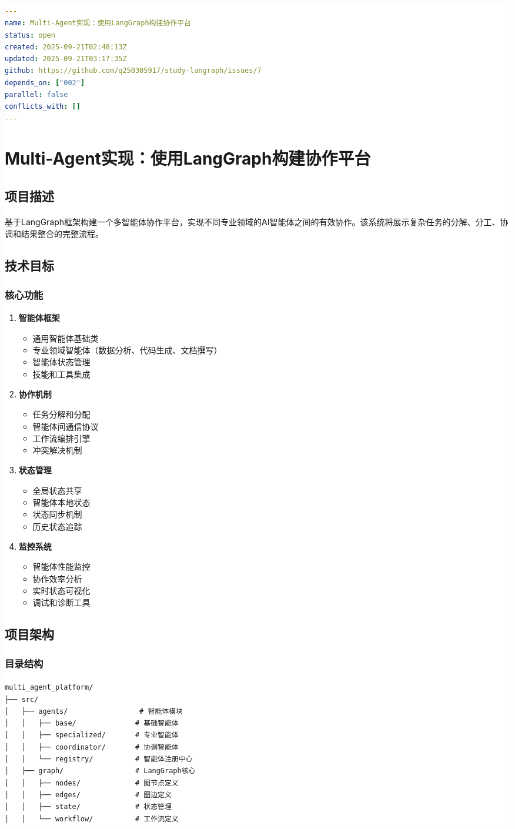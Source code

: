```yaml
---
name: Multi-Agent实现：使用LangGraph构建协作平台
status: open
created: 2025-09-21T02:48:13Z
updated: 2025-09-21T03:17:35Z
github: https://github.com/q250305917/study-langraph/issues/7
depends_on: ["002"]
parallel: false
conflicts_with: []
---
```


# Multi-Agent实现：使用LangGraph构建协作平台

## 项目描述

基于LangGraph框架构建一个多智能体协作平台，实现不同专业领域的AI智能体之间的有效协作。该系统将展示复杂任务的分解、分工、协调和结果整合的完整流程。

## 技术目标

### 核心功能
1. **智能体框架**
   - 通用智能体基础类
   - 专业领域智能体（数据分析、代码生成、文档撰写）
   - 智能体状态管理
   - 技能和工具集成

2. **协作机制**
   - 任务分解和分配
   - 智能体间通信协议
   - 工作流编排引擎
   - 冲突解决机制

3. **状态管理**
   - 全局状态共享
   - 智能体本地状态
   - 状态同步机制
   - 历史状态追踪

4. **监控系统**
   - 智能体性能监控
   - 协作效率分析
   - 实时状态可视化
   - 调试和诊断工具

## 项目架构

### 目录结构
```
multi_agent_platform/
├── src/
│   ├── agents/                 # 智能体模块
│   │   ├── base/              # 基础智能体
│   │   ├── specialized/       # 专业智能体
│   │   ├── coordinator/       # 协调智能体
│   │   └── registry/          # 智能体注册中心
│   ├── graph/                 # LangGraph核心
│   │   ├── nodes/             # 图节点定义
│   │   ├── edges/             # 图边定义
│   │   ├── state/             # 状态管理
│   │   └── workflow/          # 工作流定义
```